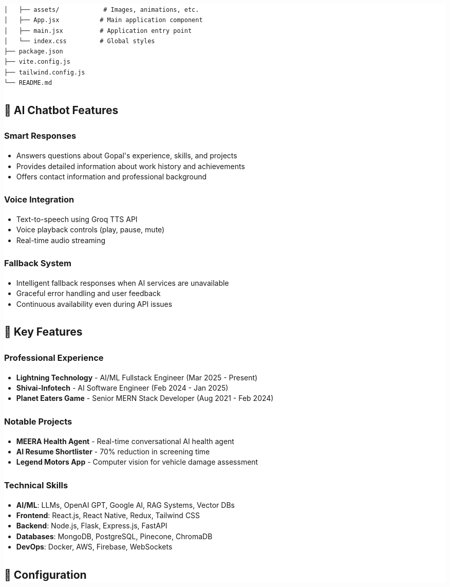 ```
│   ├── assets/            # Images, animations, etc.
│   ├── App.jsx           # Main application component
│   ├── main.jsx          # Application entry point
│   └── index.css         # Global styles
├── package.json
├── vite.config.js
├── tailwind.config.js
└── README.md
```

## 🤖 AI Chatbot Features

### **Smart Responses**
- Answers questions about Gopal's experience, skills, and projects
- Provides detailed information about work history and achievements
- Offers contact information and professional background

### **Voice Integration**
- Text-to-speech using Groq TTS API
- Voice playback controls (play, pause, mute)
- Real-time audio streaming

### **Fallback System**
- Intelligent fallback responses when AI services are unavailable
- Graceful error handling and user feedback
- Continuous availability even during API issues

## 🎯 Key Features

### **Professional Experience**
- **Lightning Technology** - AI/ML Fullstack Engineer (Mar 2025 - Present)
- **Shivai-Infotech** - AI Software Engineer (Feb 2024 - Jan 2025)
- **Planet Eaters Game** - Senior MERN Stack Developer (Aug 2021 - Feb 2024)

### **Notable Projects**
- **MEERA Health Agent** - Real-time conversational AI health agent
- **AI Resume Shortlister** - 70% reduction in screening time
- **Legend Motors App** - Computer vision for vehicle damage assessment

### **Technical Skills**
- **AI/ML**: LLMs, OpenAI GPT, Google AI, RAG Systems, Vector DBs
- **Frontend**: React.js, React Native, Redux, Tailwind CSS
- **Backend**: Node.js, Flask, Express.js, FastAPI
- **Databases**: MongoDB, PostgreSQL, Pinecone, ChromaDB
- **DevOps**: Docker, AWS, Firebase, WebSockets

## 🔧 Configuration
